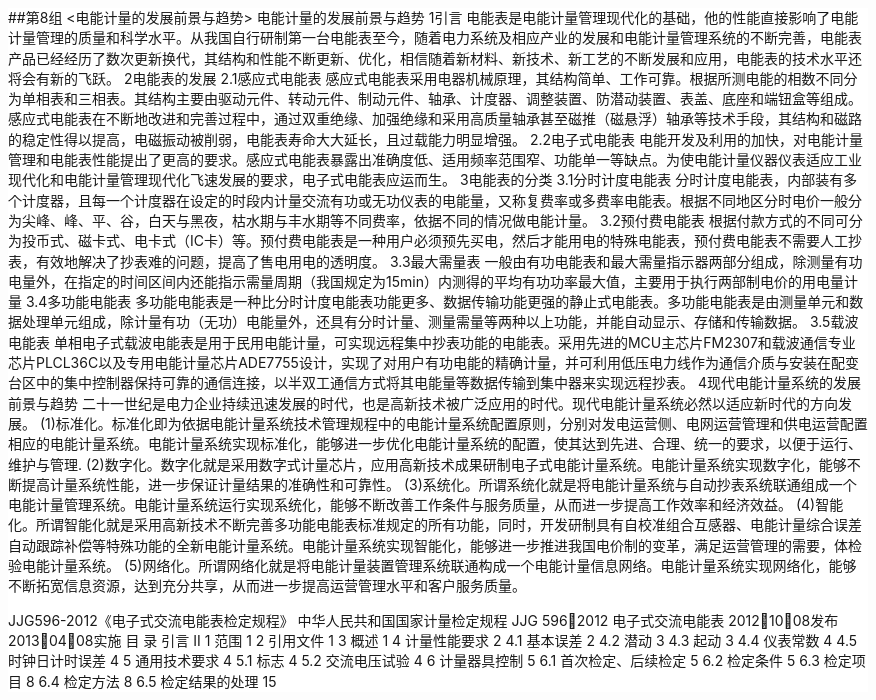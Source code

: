 
##第8组
<电能计量的发展前景与趋势>
电能计量的发展前景与趋势
1引言
电能表是电能计量管理现代化的基础，他的性能直接影响了电能计量管理的质量和科学水平。从我国自行研制第一台电能表至今，随着电力系统及相应产业的发展和电能计量管理系统的不断完善，电能表产品已经经历了数次更新换代，其结构和性能不断更新、优化，相信随着新材料、新技术、新工艺的不断发展和应用，电能表的技术水平还将会有新的飞跃。
2电能表的发展
2.1感应式电能表
      感应式电能表采用电器机械原理，其结构简单、工作可靠。根据所测电能的相数不同分为单相表和三相表。其结构主要由驱动元件、转动元件、制动元件、轴承、计度器、调整装置、防潜动装置、表盖、底座和端钮盒等组成。
      感应式电能表在不断地改进和完善过程中，通过双重绝缘、加强绝缘和采用高质量轴承甚至磁推（磁悬浮）轴承等技术手段，其结构和磁路的稳定性得以提高，电磁振动被削弱，电能表寿命大大延长，且过载能力明显增强。
2.2电子式电能表 
          电能开发及利用的加快，对电能计量管理和电能表性能提出了更高的要求。感应式电能表暴露出准确度低、适用频率范围窄、功能单一等缺点。为使电能计量仪器仪表适应工业现代化和电能计量管理现代化飞速发展的要求，电子式电能表应运而生。
3电能表的分类
3.1分时计度电能表
         分时计度电能表，内部装有多个计度器，且每一个计度器在设定的时段内计量交流有功或无功仪表的电能量，又称复费率或多费率电能表。根据不同地区分时电价一般分为尖峰、峰、平、谷，白天与黑夜，枯水期与丰水期等不同费率，依据不同的情况做电能计量。
3.2预付费电能表
          根据付款方式的不同可分为投币式、磁卡式、电卡式（IC卡）等。预付费电能表是一种用户必须预先买电，然后才能用电的特殊电能表，预付费电能表不需要人工抄表，有效地解决了抄表难的问题，提高了售电用电的透明度。
3.3最大需量表
       一般由有功电能表和最大需量指示器两部分组成，除测量有功电量外，在指定的时间区间内还能指示需量周期（我国规定为15min）内测得的平均有功功率最大值，主要用于执行两部制电价的用电量计量
3.4多功能电能表
         多功能电能表是一种比分时计度电能表功能更多、数据传输功能更强的静止式电能表。多功能电能表是由测量单元和数据处理单元组成，除计量有功（无功）电能量外，还具有分时计量、测量需量等两种以上功能，并能自动显示、存储和传输数据。
3.5载波电能表
          单相电子式载波电能表是用于民用电能计量，可实现远程集中抄表功能的电能表。采用先进的MCU主芯片FM2307和载波通信专业芯片PLCL36C以及专用电能计量芯片ADE7755设计，实现了对用户有功电能的精确计量，并可利用低压电力线作为通信介质与安装在配变台区中的集中控制器保持可靠的通信连接，以半双工通信方式将其电能量等数据传输到集中器来实现远程抄表。
4现代电能计量系统的发展前景与趋势
      二十一世纪是电力企业持续迅速发展的时代，也是高新技术被广泛应用的时代。现代电能计量系统必然以适应新时代的方向发展。
(1)标准化。标准化即为依据电能计量系统技术管理规程中的电能计量系统配置原则，分别对发电运营侧、电网运营管理和供电运营配置相应的电能计量系统。电能计量系统实现标准化，能够进一步优化电能计量系统的配置，使其达到先进、合理、统一的要求，以便于运行、维护与管理.
(2)数字化。数字化就是采用数字式计量芯片，应用高新技术成果研制电子式电能计量系统。电能计量系统实现数字化，能够不断提高计量系统性能，进一步保证计量结果的准确性和可靠性。
(3)系统化。所谓系统化就是将电能计量系统与自动抄表系统联通组成一个电能计量管理系统。电能计量系统运行实现系统化，能够不断改善工作条件与服务质量，从而进一步提高工作效率和经济效益。
(4)智能化。所谓智能化就是采用高新技术不断完善多功能电能表标准规定的所有功能，同时，开发研制具有自校准组合互感器、电能计量综合误差自动跟踪补偿等特殊功能的全新电能计量系统。电能计量系统实现智能化，能够进一步推进我国电价制的变革，满足运营管理的需要，体检验电能计量系统。
(5)网络化。所谓网络化就是将电能计量装置管理系统联通构成一个电能计量信息网络。电能计量系统实现网络化，能够不断拓宽信息资源，达到充分共享，从而进一步提高运营管理水平和客户服务质量。

JJG596-2012《电子式交流电能表检定规程》
中华人民共和国国家计量检定规程
                                JJG 5962012
电子式交流电能表
20121008发布                20130408实施
目 录
引言	II
1	范围	1
2	引用文件	1
3	概述	1
4	计量性能要求	2
4.1	基本误差	2
4.2	潜动	3
4.3	起动	3
4.4	仪表常数	4
4.5	时钟日计时误差	4
5	通用技术要求	4
5.1	标志	4
5.2	交流电压试验	4
6	计量器具控制	5
6.1	首次检定、后续检定	5
6.2	检定条件	5
6.3	检定项目	8
6.4	检定方法	8
6.5	检定结果的处理	15